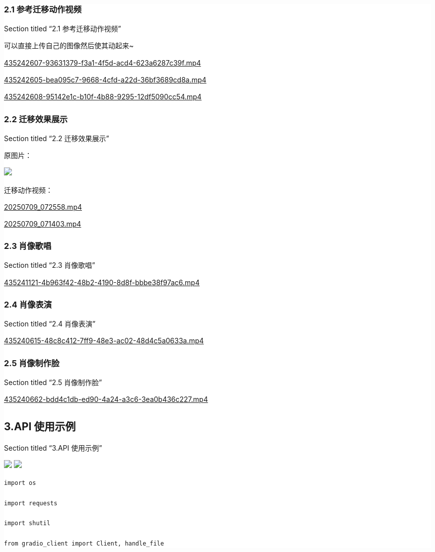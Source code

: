 ### 2.1 参考迁移动作视频

Section titled “2.1 参考迁移动作视频”

可以直接上传自己的图像然后使其动起来~

[435242607-93631379-f3a1-4f5d-acd4-623a6287c39f.mp4](/assets/MQlqbJLOtowpn8x9iiYcmS9vnle.mp4)

[435242605-bea095c7-9668-4cfd-a22d-36bf3689cd8a.mp4](/assets/DYRubhgdboptmsx2k5Vc39hanTe.mp4)

[435242608-95142e1c-b10f-4b88-9295-12df5090cc54.mp4](/assets/ScmubRc8ioZJvGxhjkEcq3kjn5b.mp4)

### 2.2 迁移效果展示

Section titled “2.2 迁移效果展示”

原图片：

![](https://www.gongjiyun.com/assets/GHIHb1NKho5eO6xvDFwcpkiznGf.png)

迁移动作视频：

[20250709_072558.mp4](/assets/MuxdbUK2iovT2SxucYgcWgvfnve.mp4)

[20250709_071403.mp4](/assets/UYIjbSzDYoyyuaxGuFVcxbS3nnh.mp4)

### 2.3 肖像歌唱

Section titled “2.3 肖像歌唱”

[435241121-4b963f42-48b2-4190-8d8f-bbbe38f97ac6.mp4](/assets/QCqUbg0AYo5qXTxjvWdcoHQRnUl.mp4)

### 2.4 肖像表演

Section titled “2.4 肖像表演”

[435240615-48c8c412-7ff9-48e3-ac02-48d4c5a0633a.mp4](/assets/CInwbthpNo1R4OxHTS7c640QnVC.mp4)

### 2.5 肖像制作脸

Section titled “2.5 肖像制作脸”

[435240662-bdd4c1db-ed90-4a24-a3c6-3ea0b436c227.mp4](/assets/F5gBb3jUFoqR65xBDHpcXKwlnob.mp4)

## 3.API 使用示例

Section titled “3.API 使用示例”

![](https://www.gongjiyun.com/assets/L9HybDX8foR4QQxmWGpc34yFnZb.png) ![](https://www.gongjiyun.com/assets/ImU5btiUsojS7qxxTGOcR91Gn9g.png)
    
    
    import os
    
    import requests
    
    import shutil
    
    from gradio_client import Client, handle_file
    